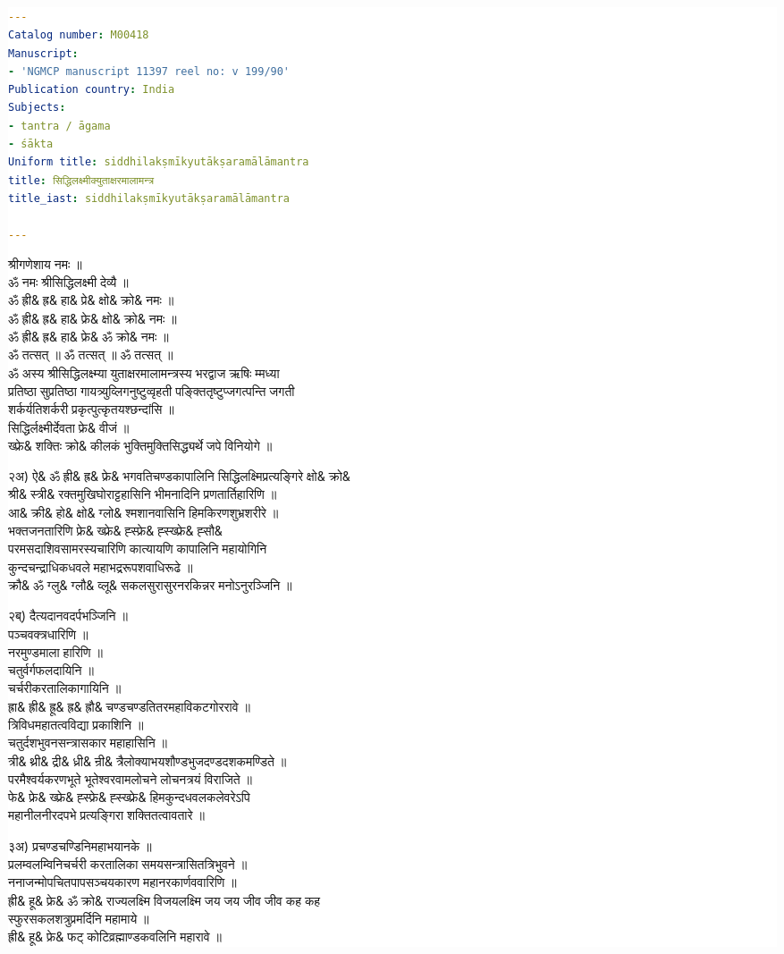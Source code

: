 ```yaml
---
Catalog number: M00418
Manuscript:
- 'NGMCP manuscript 11397 reel no: v 199/90'
Publication country: India
Subjects:
- tantra / āgama
- śākta
Uniform title: siddhilakṣmīkyutākṣaramālāmantra
title: सिद्धिलक्ष्मीक्युताक्षरमालामन्त्र
title_iast: siddhilakṣmīkyutākṣaramālāmantra

---
```

  
  
  
  
श्रीगणेशाय नमः ॥  
ॐ नमः श्रीसिद्धिलक्ष्मी देव्यै ॥  
ॐ ह्री& ह्र& हा& प्रे& क्षो& क्रो& नमः ॥  
ॐ ह्री& ह्र& हा& फ्रे& क्षो& क्रो& नमः ॥  
ॐ ह्री& ह्र& हा& फ्रे& ॐ क्रो& नमः ॥	  
ॐ तत्सत् ॥ ॐ तत्सत् ॥ ॐ तत्सत् ॥  
ॐ अस्य श्रीसिद्धिलक्ष्म्या युताक्षरमालामन्त्रस्य भरद्वाज ऋषिः म्मध्या   
प्रतिष्ठा सुप्रतिष्ठा गायत्र्युव्लिगनुष्टुव्वृहती पङ्क्तितृष्टुप्जगत्पन्ति जगती   
शर्कर्यतिशर्करी प्रकृत्पुत्कृतयश्छन्दांसि ॥  
सिद्धिर्लक्ष्मीर्देवता फ्रे& वीजं ॥  
ख्फ्रे& शक्तिः क्रो& कीलकं भुक्तिमुक्तिसिद्ध्यर्थे जपे विनियोगे ॥  
  
२अ) ऐ& ॐ ह्री& ह्र& फ्रे& भगवतिचण्डकापालिनि सिद्धिलक्ष्मिप्रत्यङ्गिरे क्षो& क्रो&   
श्री& स्त्री& रक्तमुखिघोराट्टहासिनि भीमनादिनि प्रणतार्तिहारिणि ॥  
आ& क्री& हो& क्षो& ग्लो& श्मशानवासिनि हिमकिरणशुभ्रशरीरे ॥  
भक्तजनतारिणि फ्रे& ख्फ्रे& ह्स्फ्रे& ह्स्ख्फ्रे& ह्सौ&   
परमसदाशिवसामरस्यचारिणि कात्यायणि कापालिनि महायोगिनि   
कुन्दचन्द्राधिकधवले महाभद्ररूपशवाधिरूढे ॥  
क्रौ& ॐ ग्लु& ग्लौ& व्लू& सकलसुरासुरनरकिन्नर मनोऽनुरञ्जिनि ॥   
  
२ब्) दैत्यदानवदर्पभञ्जिनि ॥  
पञ्चवक्त्रधारिणि ॥  
नरमुण्डमाला हारिणि ॥  
चतुर्वर्गफलदायिनि ॥  
चर्चरीकरतालिकागायिनि ॥  
ह्रा& ह्री& ह्रू& ह्र& ह्रौ& चण्डचण्डतितरमहाविकटगोररावे ॥   
त्रिविधमहातत्वविद्या प्रकाशिनि ॥  
चतुर्दशभुवनसन्त्रासकार महाहासिनि ॥  
त्री& थ्री& द्री& ध्री& न्री& त्रैलोक्याभयशौण्डभुजदण्डदशकमण्डिते ॥  
परमैश्वर्यकरणभूते भूतेश्वरवामलोचने लोचनत्रयं विराजिते ॥  
फे& फ्रे& ख्फ्रे& ह्स्फ्रे& ह्स्ख्फ्रे& हिमकुन्दधवलकलेवरेऽपि   
महानीलनीरदपभे प्रत्यङ्गिरा शक्तितत्वावतारे ॥  
  
३अ) प्रचण्डचण्डिनिमहाभयानके ॥  
प्रलम्वलम्विनिचर्चरी करतालिका समयसन्त्रासितत्रिभुवने ॥   
ननाजन्मोपचितपापसञ्चयकारण महानरकार्णववारिणि ॥  
ह्री& हू& फ्रे& ॐ क्रो& राज्यलक्ष्मि विजयलक्ष्मि जय जय जीव जीव कह कह   
स्फुरसकलशत्रुप्रमर्दिनि महामाये ॥  
ह्री& हू& फ्रे& फट् कोटिव्रह्माण्डकवलिनि महारावे ॥  
  
